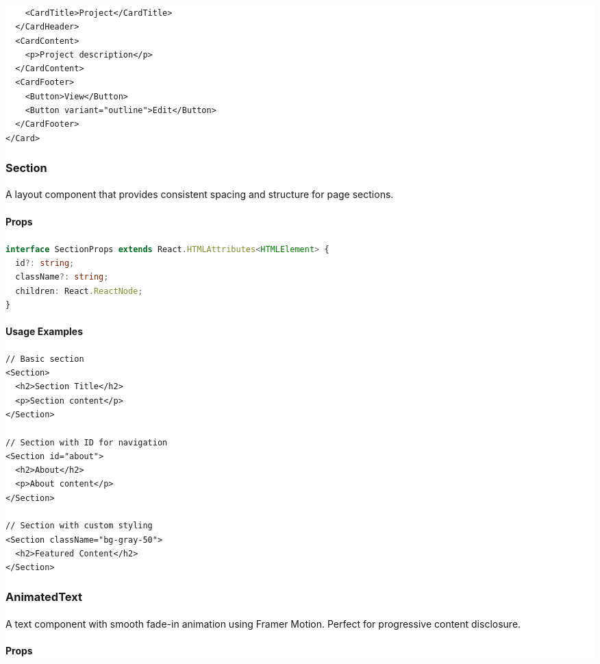 ```tsx
    <CardTitle>Project</CardTitle>
  </CardHeader>
  <CardContent>
    <p>Project description</p>
  </CardContent>
  <CardFooter>
    <Button>View</Button>
    <Button variant="outline">Edit</Button>
  </CardFooter>
</Card>
```

### Section

A layout component that provides consistent spacing and structure for page sections.

#### Props

```typescript
interface SectionProps extends React.HTMLAttributes<HTMLElement> {
  id?: string;
  className?: string;
  children: React.ReactNode;
}
```

#### Usage Examples

```tsx
// Basic section
<Section>
  <h2>Section Title</h2>
  <p>Section content</p>
</Section>

// Section with ID for navigation
<Section id="about">
  <h2>About</h2>
  <p>About content</p>
</Section>

// Section with custom styling
<Section className="bg-gray-50">
  <h2>Featured Content</h2>
</Section>
```

### AnimatedText

A text component with smooth fade-in animation using Framer Motion. Perfect for progressive content disclosure.

#### Props
